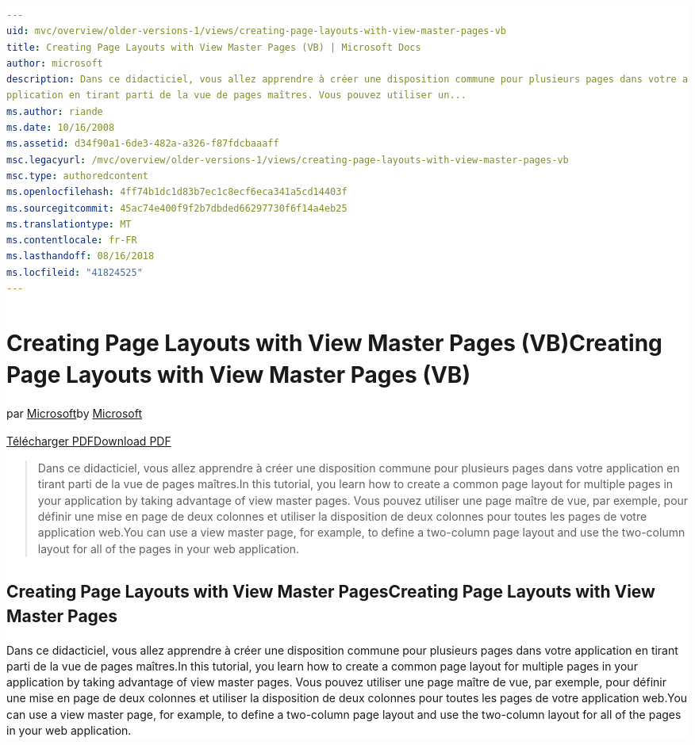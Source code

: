 ```yaml
---
uid: mvc/overview/older-versions-1/views/creating-page-layouts-with-view-master-pages-vb
title: Creating Page Layouts with View Master Pages (VB) | Microsoft Docs
author: microsoft
description: Dans ce didacticiel, vous allez apprendre à créer une disposition commune pour plusieurs pages dans votre application en tirant parti de la vue de pages maîtres. Vous pouvez utiliser un...
ms.author: riande
ms.date: 10/16/2008
ms.assetid: d34f90a1-6de3-482a-a326-f87fdcbaaaff
msc.legacyurl: /mvc/overview/older-versions-1/views/creating-page-layouts-with-view-master-pages-vb
msc.type: authoredcontent
ms.openlocfilehash: 4ff74b1dc1d83b7ec1c8ecf6eca341a5cd14403f
ms.sourcegitcommit: 45ac74e400f9f2b7dbded66297730f6f14a4eb25
ms.translationtype: MT
ms.contentlocale: fr-FR
ms.lasthandoff: 08/16/2018
ms.locfileid: "41824525"
---
```

<a name="creating-page-layouts-with-view-master-pages-vb"></a><span data-ttu-id="c0517-104">Creating Page Layouts with View Master Pages (VB)</span><span class="sxs-lookup"><span data-stu-id="c0517-104">Creating Page Layouts with View Master Pages (VB)</span></span>
====================
<span data-ttu-id="c0517-105">par [Microsoft](https://github.com/microsoft)</span><span class="sxs-lookup"><span data-stu-id="c0517-105">by [Microsoft](https://github.com/microsoft)</span></span>

[<span data-ttu-id="c0517-106">Télécharger PDF</span><span class="sxs-lookup"><span data-stu-id="c0517-106">Download PDF</span></span>](http://download.microsoft.com/download/e/f/3/ef3f2ff6-7424-48f7-bdaa-180ef64c3490/ASPNET_MVC_Tutorial_12_VB.pdf)

> <span data-ttu-id="c0517-107">Dans ce didacticiel, vous allez apprendre à créer une disposition commune pour plusieurs pages dans votre application en tirant parti de la vue de pages maîtres.</span><span class="sxs-lookup"><span data-stu-id="c0517-107">In this tutorial, you learn how to create a common page layout for multiple pages in your application by taking advantage of view master pages.</span></span> <span data-ttu-id="c0517-108">Vous pouvez utiliser une page maître de vue, par exemple, pour définir une mise en page de deux colonnes et utiliser la disposition de deux colonnes pour toutes les pages de votre application web.</span><span class="sxs-lookup"><span data-stu-id="c0517-108">You can use a view master page, for example, to define a two-column page layout and use the two-column layout for all of the pages in your web application.</span></span>


## <a name="creating-page-layouts-with-view-master-pages"></a><span data-ttu-id="c0517-109">Creating Page Layouts with View Master Pages</span><span class="sxs-lookup"><span data-stu-id="c0517-109">Creating Page Layouts with View Master Pages</span></span>

<span data-ttu-id="c0517-110">Dans ce didacticiel, vous allez apprendre à créer une disposition commune pour plusieurs pages dans votre application en tirant parti de la vue de pages maîtres.</span><span class="sxs-lookup"><span data-stu-id="c0517-110">In this tutorial, you learn how to create a common page layout for multiple pages in your application by taking advantage of view master pages.</span></span> <span data-ttu-id="c0517-111">Vous pouvez utiliser une page maître de vue, par exemple, pour définir une mise en page de deux colonnes et utiliser la disposition de deux colonnes pour toutes les pages de votre application web.</span><span class="sxs-lookup"><span data-stu-id="c0517-111">You can use a view master page, for example, to define a two-column page layout and use the two-column layout for all of the pages in your web application.</span></span>
